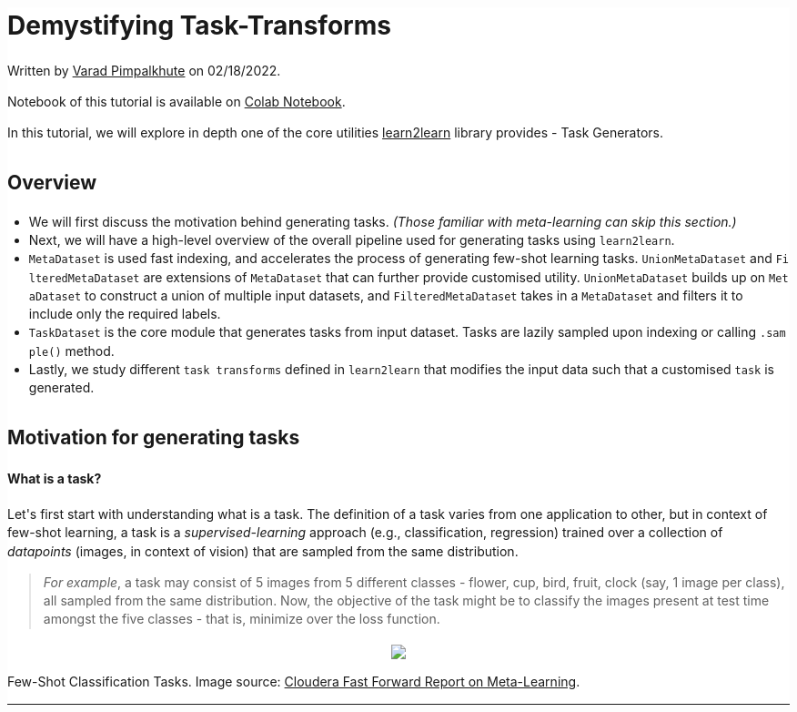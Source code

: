 # Demystifying Task-Transforms

Written by [Varad Pimpalkhute](https://nightlessbaron.github.io/) on 02/18/2022.

Notebook of this tutorial is available on [Colab Notebook](https://colab.research.google.com/drive/1x7Hf59ulOFXZkkaw_oXXSFHU5hqLp_jL?usp=sharing).

In this tutorial, we will explore in depth one of the core utilities [learn2learn](https://github.com/learnables/learn2learn) library provides - Task Generators. 

## Overview

*   We will first discuss the motivation behind generating tasks. *(Those familiar with meta-learning can skip this section.)*
*   Next, we will have a high-level overview of the overall pipeline used for generating tasks using `learn2learn`.
*   `MetaDataset` is used fast indexing, and accelerates the process of generating few-shot learning tasks. `UnionMetaDataset` and `FilteredMetaDataset` are extensions of `MetaDataset` that can further provide customised utility. `UnionMetaDataset` builds up on `MetaDataset` to construct a union of multiple input datasets, and `FilteredMetaDataset` takes in a `MetaDataset` and filters it to include only the required labels.
*   `TaskDataset` is the core module that generates tasks from input dataset. Tasks are lazily sampled upon indexing or calling `.sample()` method.
*   Lastly, we study different `task transforms` defined in `learn2learn` that modifies the input data such that a customised `task` is generated. 

## Motivation for generating tasks

#### What is a task?

Let's first start with understanding what is a task. The definition of a task varies from one application to other, but in context of few-shot learning, a task is a *supervised-learning* approach (e.g., classification, regression) trained over a collection of _datapoints_ (images, in context of vision) that are sampled from the same distribution.

> *For example*, a task may consist of 5 images from 5 different classes - flower, cup, bird, fruit, clock (say, 1 image per class),  all sampled from the same distribution. Now, the objective of the task might be to classify the images present at test time amongst the five classes - that is, minimize over the loss function.


<p style="text-align:center;">
<img src="../few-shot.png" style="width:600; vertical-align: middle;"/>
    <div class="caption">
    Few-Shot Classification Tasks. Image source: <a href="https://meta-learning.fastforwardlabs.com/">Cloudera Fast Forward Report on Meta-Learning</a>.
    </div>
</p>



---
